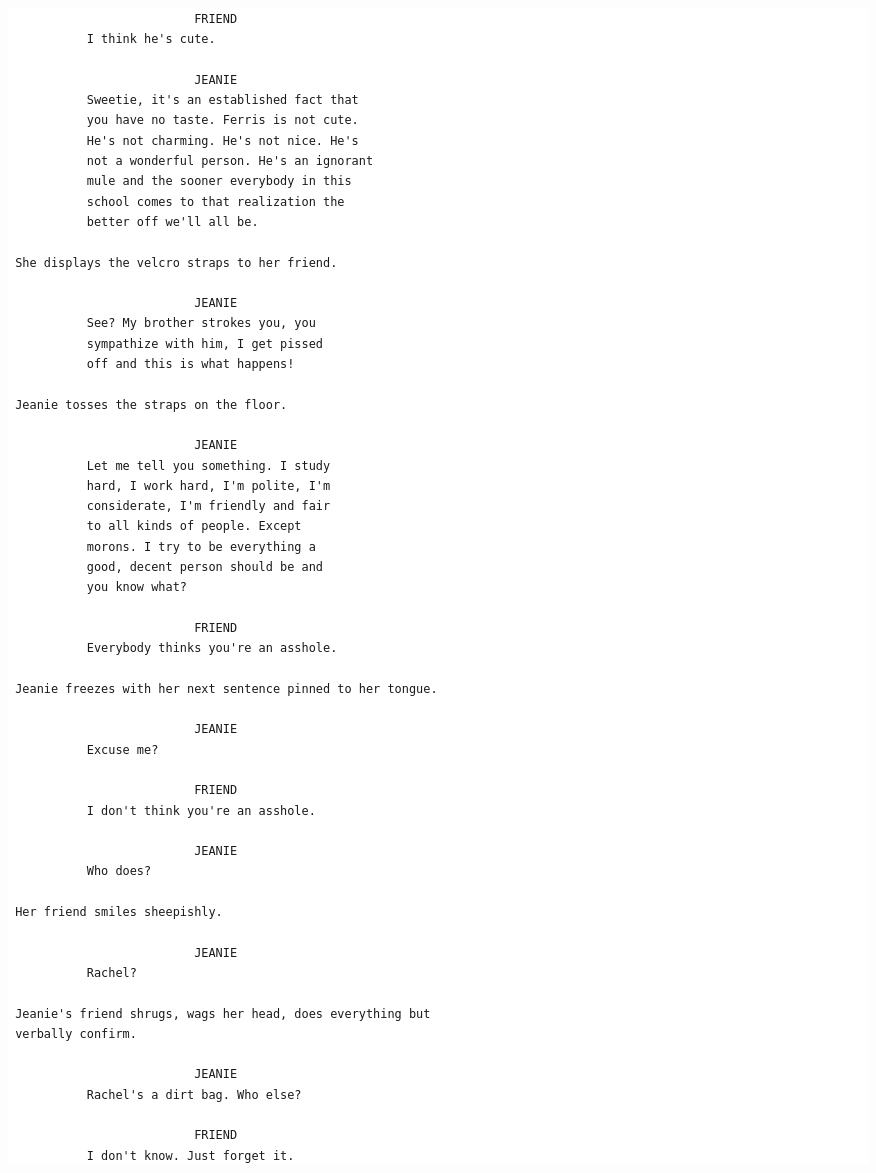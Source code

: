                               FRIEND
               I think he's cute.

                              JEANIE
               Sweetie, it's an established fact that
               you have no taste. Ferris is not cute.
               He's not charming. He's not nice. He's
               not a wonderful person. He's an ignorant
               mule and the sooner everybody in this
               school comes to that realization the
               better off we'll all be.

     She displays the velcro straps to her friend.

                              JEANIE
               See? My brother strokes you, you
               sympathize with him, I get pissed
               off and this is what happens!

     Jeanie tosses the straps on the floor.

                              JEANIE
               Let me tell you something. I study
               hard, I work hard, I'm polite, I'm
               considerate, I'm friendly and fair
               to all kinds of people. Except
               morons. I try to be everything a
               good, decent person should be and
               you know what?

                              FRIEND
               Everybody thinks you're an asshole.

     Jeanie freezes with her next sentence pinned to her tongue.

                              JEANIE
               Excuse me?

                              FRIEND
               I don't think you're an asshole.

                              JEANIE
               Who does?

     Her friend smiles sheepishly.

                              JEANIE
               Rachel?

     Jeanie's friend shrugs, wags her head, does everything but
     verbally confirm.

                              JEANIE
               Rachel's a dirt bag. Who else?

                              FRIEND
               I don't know. Just forget it.
